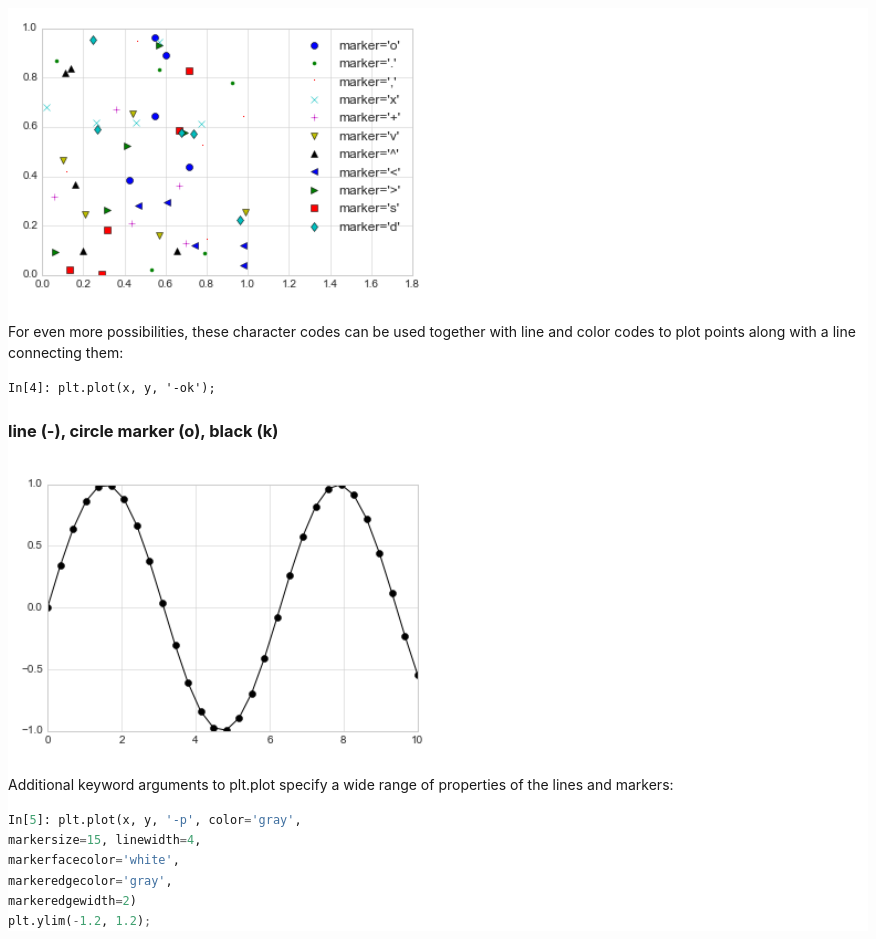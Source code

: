 ![alt text](../../../images/data_visualization/mathplotlib/Scatter2.png)

For even more possibilities, these character codes can be used together with line and color codes to plot points along with a line connecting them:

`In[4]: plt.plot(x, y, '-ok');`

### line (-), circle marker (o), black (k)

![alt text](../../../images/data_visualization/mathplotlib/Scatter3.png)

Additional keyword arguments to plt.plot specify a wide range of properties of the lines and markers:

```python
In[5]: plt.plot(x, y, '-p', color='gray',
markersize=15, linewidth=4,
markerfacecolor='white',
markeredgecolor='gray',
markeredgewidth=2)
plt.ylim(-1.2, 1.2);
```
